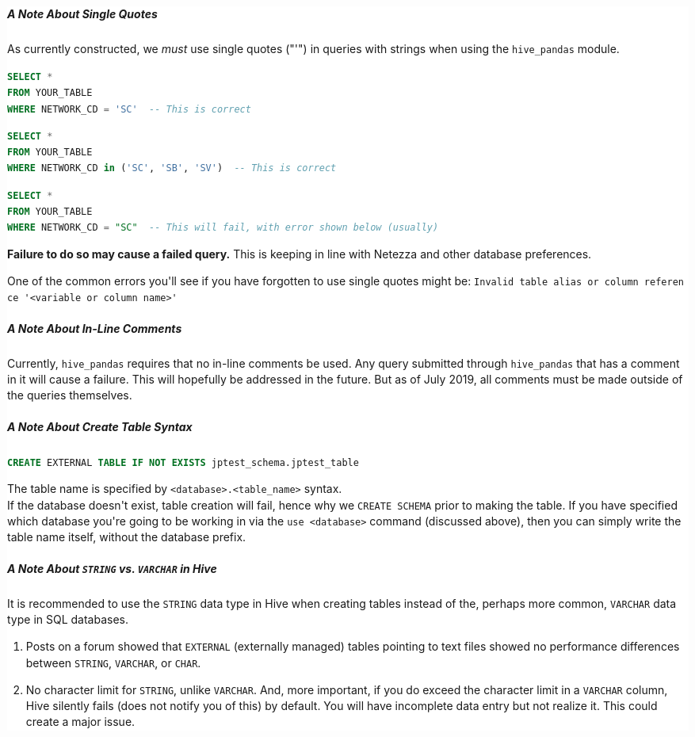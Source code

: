 
##### A Note About Single Quotes
As currently constructed, we _must_ use single quotes ("\'") in queries with strings when using the `hive_pandas` module.  

```sql
SELECT *
FROM YOUR_TABLE
WHERE NETWORK_CD = 'SC'  -- This is correct
```

```sql
SELECT *
FROM YOUR_TABLE
WHERE NETWORK_CD in ('SC', 'SB', 'SV')  -- This is correct
```

```sql
SELECT *
FROM YOUR_TABLE
WHERE NETWORK_CD = "SC"  -- This will fail, with error shown below (usually)
```

__Failure to do so may cause a failed query.__  This is keeping in line with Netezza and other database preferences.

One of the common errors you'll see if you have forgotten to use single quotes might be:
`Invalid table alias or column reference '<variable or column name>'`


##### A Note About In-Line Comments
Currently, `hive_pandas` requires that no in-line comments be used.  Any query submitted through `hive_pandas` that has a comment in it will cause a failure.  This will hopefully be addressed in the future.  But as of July 2019, all comments must be made outside of the queries themselves.


##### A Note About Create Table Syntax
```sql
CREATE EXTERNAL TABLE IF NOT EXISTS jptest_schema.jptest_table
```
The table name is specified by `<database>.<table_name>` syntax.  
If the database doesn't exist, table creation will fail, hence why we `CREATE SCHEMA` prior to making the table.  If you have specified which database you're going to be working in via the `use <database>` command (discussed above), then you can simply write the table name itself, without the database prefix.


##### A Note About `STRING` vs. `VARCHAR` in Hive
It is recommended to use the `STRING` data type in Hive when creating tables instead of the, perhaps more common, `VARCHAR` data type in SQL databases.  

1. Posts on a forum showed that `EXTERNAL` (externally managed) tables pointing to text files showed no performance differences between `STRING`, `VARCHAR`, or `CHAR`.

2. No character limit for `STRING`, unlike `VARCHAR`.  And, more important, if you do exceed the character limit in a `VARCHAR` column, Hive silently fails (does not notify you of this) by default.  You will have incomplete data entry but not realize it.  This could create a major issue.
